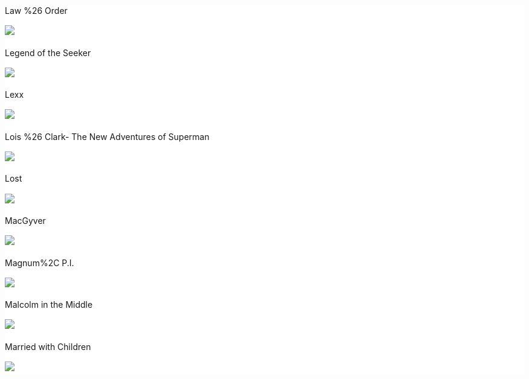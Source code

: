 Law %26 Order  
  
  

[![](http://1.bp.blogspot.com/-tOcx9SJHWms/VIony7HsdbI/AAAAAAAAF10/qLvjUiDJ1sg/s1600/Legend_of%2Bthe%2BSeeker.png)](http://1.bp.blogspot.com/-tOcx9SJHWms/VIony7HsdbI/AAAAAAAAF10/qLvjUiDJ1sg/s1600/Legend_of%2Bthe%2BSeeker.png)

Legend of the Seeker  
  
  

[![](http://3.bp.blogspot.com/-Sq4IvGBlNSc/VIonylOtu3I/AAAAAAAAF1s/Z51c0xPcoGo/s1600/Lexx.png)](http://3.bp.blogspot.com/-Sq4IvGBlNSc/VIonylOtu3I/AAAAAAAAF1s/Z51c0xPcoGo/s1600/Lexx.png)

Lexx  
  
  

[![](http://4.bp.blogspot.com/-8A7RcF0t0SA/VIony-x4fSI/AAAAAAAAF14/3X6FsDHM7rA/s1600/Lois_%26%2BClark-%2BThe%2BNew%2BAdventures%2Bof%2BSuperman.png)](http://4.bp.blogspot.com/-8A7RcF0t0SA/VIony-x4fSI/AAAAAAAAF14/3X6FsDHM7rA/s1600/Lois_%26%2BClark-%2BThe%2BNew%2BAdventures%2Bof%2BSuperman.png)

Lois %26 Clark- The New Adventures of Superman  
  
  

[![](http://4.bp.blogspot.com/-R0YAOiarEH0/VIonzDexvxI/AAAAAAAAF2A/-G6xXHGKzBg/s1600/Lost.png)](http://4.bp.blogspot.com/-R0YAOiarEH0/VIonzDexvxI/AAAAAAAAF2A/-G6xXHGKzBg/s1600/Lost.png)

Lost  
  
  

[![](http://1.bp.blogspot.com/-U9MINrmdBNw/VIonzd69xoI/AAAAAAAAF2E/BbVJX8-N9b0/s1600/MacGyver.png)](http://1.bp.blogspot.com/-U9MINrmdBNw/VIonzd69xoI/AAAAAAAAF2E/BbVJX8-N9b0/s1600/MacGyver.png)

MacGyver  
  
  

[![](http://3.bp.blogspot.com/-hk9hHKe5dRI/VIonzv30CXI/AAAAAAAAF2M/GE0H7Fy5kfM/s1600/Magnum%2C_P.I..png)](http://3.bp.blogspot.com/-hk9hHKe5dRI/VIonzv30CXI/AAAAAAAAF2M/GE0H7Fy5kfM/s1600/Magnum%2C_P.I..png)

Magnum%2C P.I.  
  
  

[![](http://1.bp.blogspot.com/-RTQfKjbSPow/VIon1BOipLI/AAAAAAAAF2w/kxQZqGguNFI/s1600/Malcolm_in%2Bthe%2BMiddle.png)](http://1.bp.blogspot.com/-RTQfKjbSPow/VIon1BOipLI/AAAAAAAAF2w/kxQZqGguNFI/s1600/Malcolm_in%2Bthe%2BMiddle.png)

Malcolm in the Middle  
  
  

[![](http://4.bp.blogspot.com/-bWfJpRoikqk/VIon0dprpWI/AAAAAAAAF2g/SrvOAzki2l0/s1600/Married_with%2BChildren.png)](http://4.bp.blogspot.com/-bWfJpRoikqk/VIon0dprpWI/AAAAAAAAF2g/SrvOAzki2l0/s1600/Married_with%2BChildren.png)

Married with Children  
  
  

[![](http://3.bp.blogspot.com/-PBmmm8no1G0/VIon0-8KTsI/AAAAAAAAF2s/q41hHLUZjEI/s1600/Medium.png)](http://3.bp.blogspot.com/-PBmmm8no1G0/VIon0-8KTsI/AAAAAAAAF2s/q41hHLUZjEI/s1600/Medium.png)
